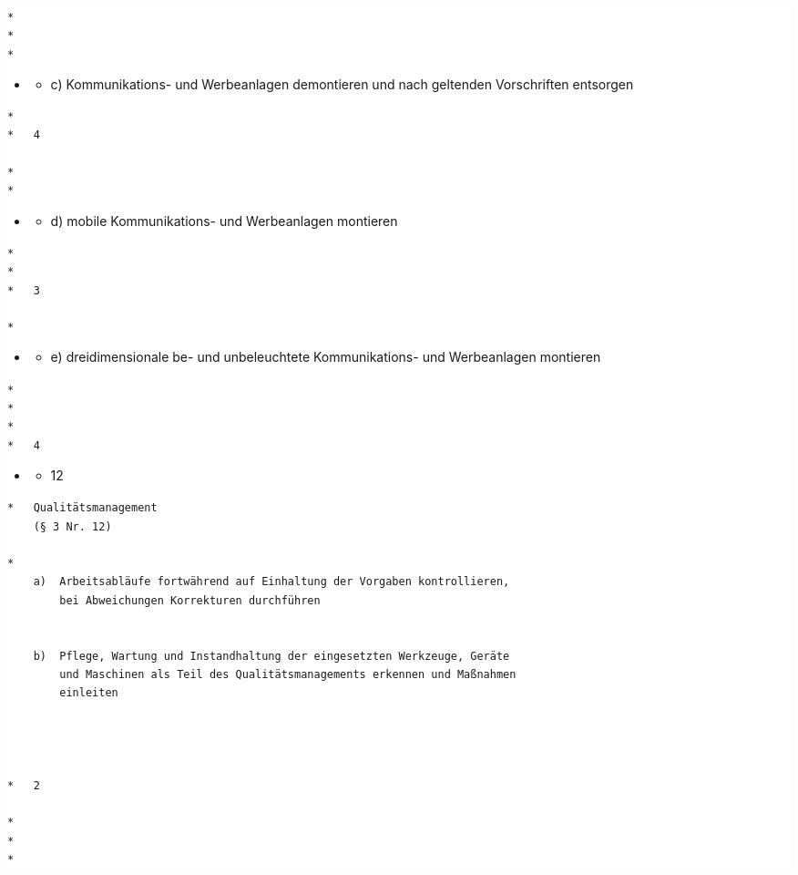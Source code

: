    *
    *
    *

*    *
        c)  Kommunikations- und Werbeanlagen demontieren und nach geltenden
            Vorschriften entsorgen




    *
    *   4

    *
    *

*    *
        d)  mobile Kommunikations- und Werbeanlagen montieren




    *
    *
    *   3

    *

*    *
        e)  dreidimensionale be- und unbeleuchtete Kommunikations- und
            Werbeanlagen montieren




    *
    *
    *
    *   4


*    *   12

    *   Qualitätsmanagement
        (§ 3 Nr. 12)

    *
        a)  Arbeitsabläufe fortwährend auf Einhaltung der Vorgaben kontrollieren,
            bei Abweichungen Korrekturen durchführen


        b)  Pflege, Wartung und Instandhaltung der eingesetzten Werkzeuge, Geräte
            und Maschinen als Teil des Qualitätsmanagements erkennen und Maßnahmen
            einleiten




    *   2

    *
    *
    *



